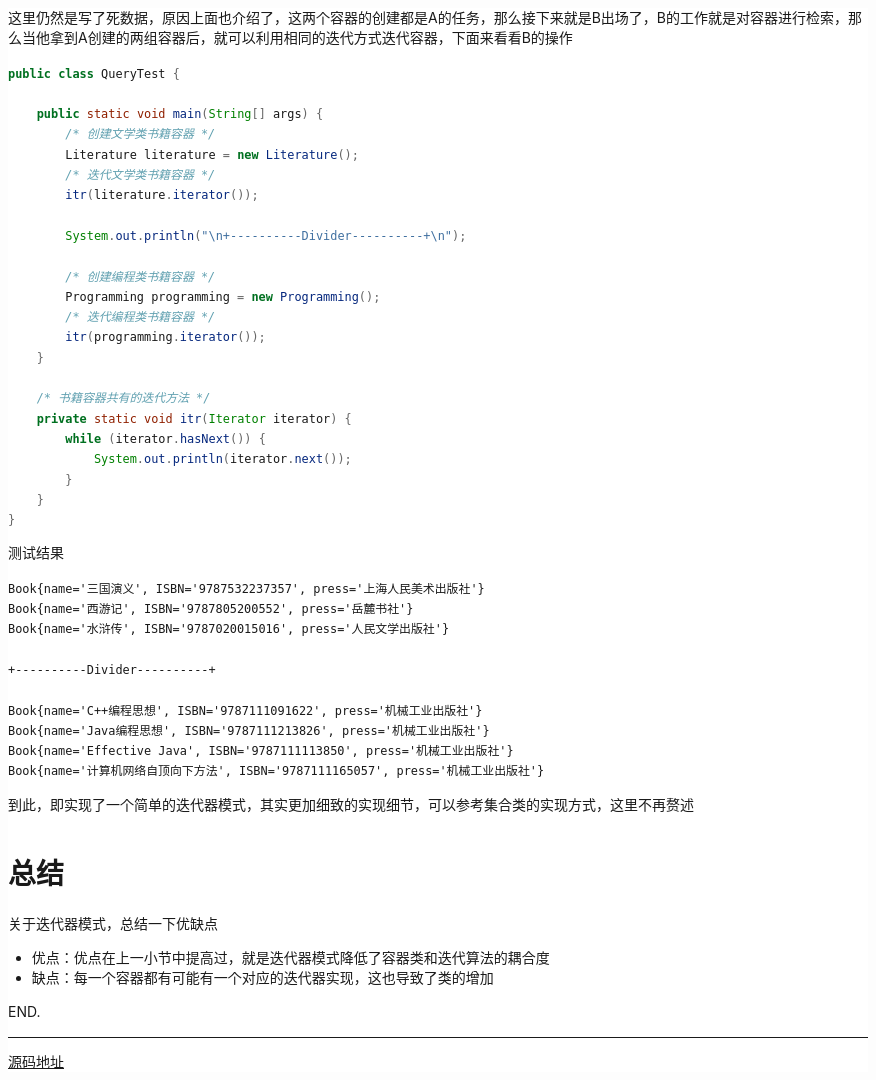 这里仍然是写了死数据，原因上面也介绍了，这两个容器的创建都是A的任务，那么接下来就是B出场了，B的工作就是对容器进行检索，那么当他拿到A创建的两组容器后，就可以利用相同的迭代方式迭代容器，下面来看看B的操作

```java
public class QueryTest {

    public static void main(String[] args) {
        /* 创建文学类书籍容器 */
        Literature literature = new Literature();
        /* 迭代文学类书籍容器 */
        itr(literature.iterator());

        System.out.println("\n+----------Divider----------+\n");

        /* 创建编程类书籍容器 */
        Programming programming = new Programming();
        /* 迭代编程类书籍容器 */
        itr(programming.iterator());
    }

    /* 书籍容器共有的迭代方法 */
    private static void itr(Iterator iterator) {
        while (iterator.hasNext()) {
            System.out.println(iterator.next());
        }
    }
}
```

测试结果
```console
Book{name='三国演义', ISBN='9787532237357', press='上海人民美术出版社'}
Book{name='西游记', ISBN='9787805200552', press='岳麓书社'}
Book{name='水浒传', ISBN='9787020015016', press='人民文学出版社'}

+----------Divider----------+

Book{name='C++编程思想', ISBN='9787111091622', press='机械工业出版社'}
Book{name='Java编程思想', ISBN='9787111213826', press='机械工业出版社'}
Book{name='Effective Java', ISBN='9787111113850', press='机械工业出版社'}
Book{name='计算机网络自顶向下方法', ISBN='9787111165057', press='机械工业出版社'}
```

到此，即实现了一个简单的迭代器模式，其实更加细致的实现细节，可以参考集合类的实现方式，这里不再赘述

# 总结

关于迭代器模式，总结一下优缺点

 + 优点：优点在上一小节中提高过，就是迭代器模式降低了容器类和迭代算法的耦合度
 + 缺点：每一个容器都有可能有一个对应的迭代器实现，这也导致了类的增加

END.

----

[源码地址](https://github.com/InnoFang/DesignPatterns/tree/master/src/io/innofang/iterator)